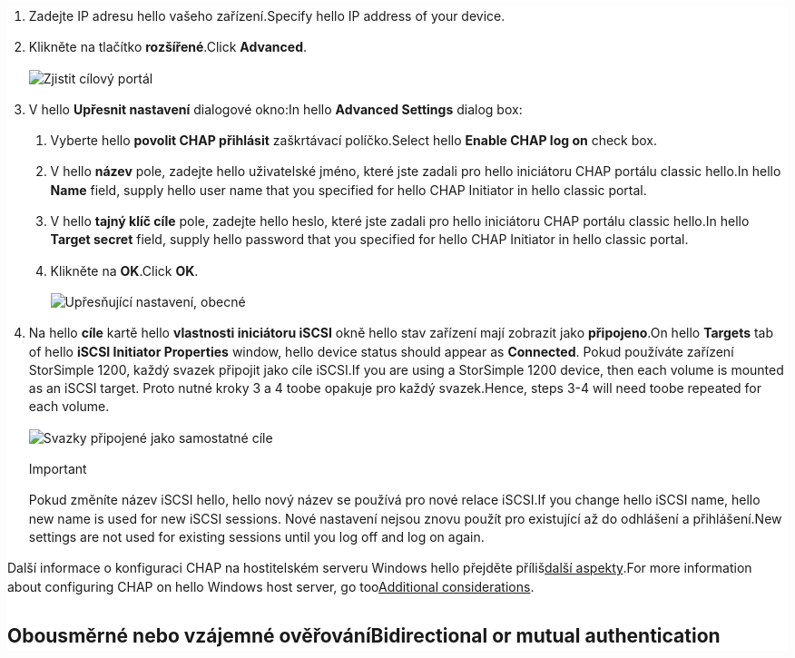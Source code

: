    1. <span data-ttu-id="2ad85-149">Zadejte IP adresu hello vašeho zařízení.</span><span class="sxs-lookup"><span data-stu-id="2ad85-149">Specify hello IP address of your device.</span></span>
   2. <span data-ttu-id="2ad85-150">Klikněte na tlačítko **rozšířené**.</span><span class="sxs-lookup"><span data-stu-id="2ad85-150">Click **Advanced**.</span></span>
      
       ![Zjistit cílový portál](./media/storsimple-configure-chap/IC740945.png)
4. <span data-ttu-id="2ad85-152">V hello **Upřesnit nastavení** dialogové okno:</span><span class="sxs-lookup"><span data-stu-id="2ad85-152">In hello **Advanced Settings** dialog box:</span></span>
   
   1. <span data-ttu-id="2ad85-153">Vyberte hello **povolit CHAP přihlásit** zaškrtávací políčko.</span><span class="sxs-lookup"><span data-stu-id="2ad85-153">Select hello **Enable CHAP log on** check box.</span></span>
   2. <span data-ttu-id="2ad85-154">V hello **název** pole, zadejte hello uživatelské jméno, které jste zadali pro hello iniciátoru CHAP portálu classic hello.</span><span class="sxs-lookup"><span data-stu-id="2ad85-154">In hello **Name** field, supply hello user name that you specified for hello CHAP Initiator in hello classic portal.</span></span>
   3. <span data-ttu-id="2ad85-155">V hello **tajný klíč cíle** pole, zadejte hello heslo, které jste zadali pro hello iniciátoru CHAP portálu classic hello.</span><span class="sxs-lookup"><span data-stu-id="2ad85-155">In hello **Target secret** field, supply hello password that you specified for hello CHAP Initiator in hello classic portal.</span></span>
   4. <span data-ttu-id="2ad85-156">Klikněte na **OK**.</span><span class="sxs-lookup"><span data-stu-id="2ad85-156">Click **OK**.</span></span>
      
       ![Upřesňující nastavení, obecné](./media/storsimple-configure-chap/IC740946.png)
5. <span data-ttu-id="2ad85-158">Na hello **cíle** kartě hello **vlastnosti iniciátoru iSCSI** okně hello stav zařízení mají zobrazit jako **připojeno**.</span><span class="sxs-lookup"><span data-stu-id="2ad85-158">On hello **Targets** tab of hello **iSCSI Initiator Properties** window, hello device status should appear as **Connected**.</span></span> <span data-ttu-id="2ad85-159">Pokud používáte zařízení StorSimple 1200, každý svazek připojit jako cíle iSCSI.</span><span class="sxs-lookup"><span data-stu-id="2ad85-159">If you are using a StorSimple 1200 device, then each volume is mounted as an iSCSI target.</span></span> <span data-ttu-id="2ad85-160">Proto nutné kroky 3 a 4 toobe opakuje pro každý svazek.</span><span class="sxs-lookup"><span data-stu-id="2ad85-160">Hence, steps 3-4 will need toobe repeated for each volume.</span></span>
   
    ![Svazky připojené jako samostatné cíle](./media/storsimple-configure-chap/chap4.png)
   
   > [!IMPORTANT]
   > <span data-ttu-id="2ad85-162">Pokud změníte název iSCSI hello, hello nový název se používá pro nové relace iSCSI.</span><span class="sxs-lookup"><span data-stu-id="2ad85-162">If you change hello iSCSI name, hello new name is used for new iSCSI sessions.</span></span> <span data-ttu-id="2ad85-163">Nové nastavení nejsou znovu použít pro existující až do odhlášení a přihlášení.</span><span class="sxs-lookup"><span data-stu-id="2ad85-163">New settings are not used for existing sessions until you log off and log on again.</span></span>

<span data-ttu-id="2ad85-164">Další informace o konfiguraci CHAP na hostitelském serveru Windows hello přejděte příliš[další aspekty](#additional-considerations).</span><span class="sxs-lookup"><span data-stu-id="2ad85-164">For more information about configuring CHAP on hello Windows host server, go too[Additional considerations](#additional-considerations).</span></span>

## <a name="bidirectional-or-mutual-authentication"></a><span data-ttu-id="2ad85-165">Obousměrné nebo vzájemné ověřování</span><span class="sxs-lookup"><span data-stu-id="2ad85-165">Bidirectional or mutual authentication</span></span>
